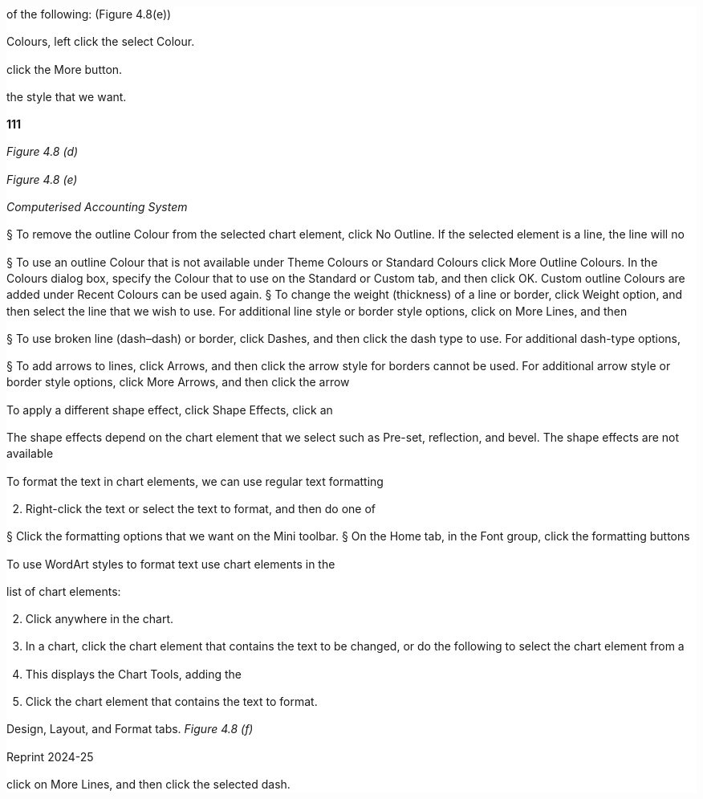 of the following: (Figure 4.8(e))

Colours, left click the select Colour.

click the More button.

the style that we want.

**111**

*Figure 4.8 (d)*

*Figure 4.8 (e)*

*Computerised Accounting System*

§ To remove the outline Colour from the selected chart element, click No Outline. If the selected element is a line, the line will no

§ To use an outline Colour that is not available under Theme Colours or Standard Colours click More Outline Colours. In the Colours dialog box, specify the Colour that to use on the Standard or Custom tab, and then click OK. Custom outline Colours are added under Recent Colours can be used again. § To change the weight (thickness) of a line or border, click Weight option, and then select the line that we wish to use. For additional line style or border style options, click on More Lines, and then

§ To use broken line (dash–dash) or border, click Dashes, and then click the dash type to use. For additional dash-type options,

§ To add arrows to lines, click Arrows, and then click the arrow style for borders cannot be used. For additional arrow style or border style options, click More Arrows, and then click the arrow

To apply a different shape effect, click Shape Effects, click an

The shape effects depend on the chart element that we select such as Pre-set, reflection, and bevel. The shape effects are not available

To format the text in chart elements, we can use regular text formatting

2. Right-click the text or select the text to format, and then do one of

§ Click the formatting options that we want on the Mini toolbar. § On the Home tab, in the Font group, click the formatting buttons

To use WordArt styles to format text use chart elements in the

list of chart elements:

2. Click anywhere in the chart.

1. In a chart, click the chart element that contains the text to be changed, or do the following to select the chart element from a

3. This displays the Chart Tools, adding the

1. Click the chart element that contains the text to format.

Design, Layout, and Format tabs. *Figure 4.8 (f)*

Reprint 2024-25

click on More Lines, and then click the selected dash.
